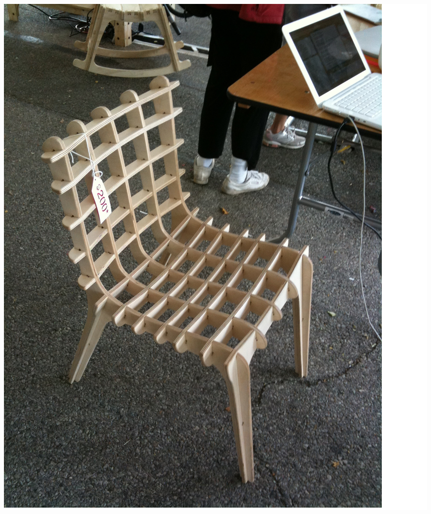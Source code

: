 ![**Pict** _Sketch a chair_ Andrew Plumb − CC-by-sa](./images/Sketch-chair-CC-BY-SA-Andrew-Plumb.jpg)
